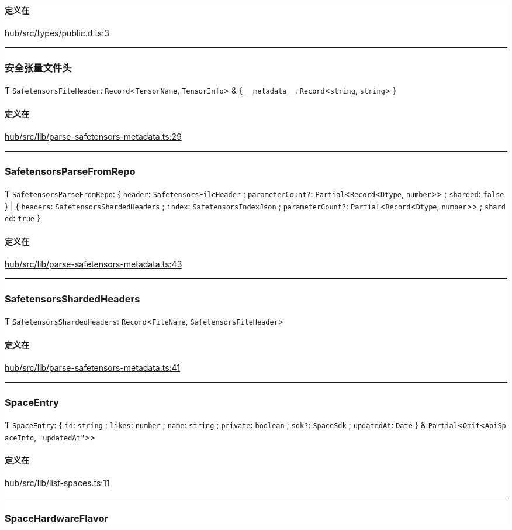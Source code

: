#### 定义在

[hub/src/types/public.d.ts:3](https://github.com/huggingface/huggingface.js/blob/main/packages/hub/src/types/public.d.ts#L3)

* * *

### 安全张量文件头

Ƭ `SafetensorsFileHeader`: `Record`<`TensorName`, `TensorInfo`> & { `__metadata__`: `Record`<`string`, `string`> }

#### 定义在

[hub/src/lib/parse-safetensors-metadata.ts:29](https://github.com/huggingface/huggingface.js/blob/main/packages/hub/src/lib/parse-safetensors-metadata.ts#L29)

* * *

### SafetensorsParseFromRepo

Ƭ `SafetensorsParseFromRepo`: { `header`: `SafetensorsFileHeader` ; `parameterCount?`: `Partial`<`Record`<`Dtype`, `number`>> ; `sharded`: `false` } | { `headers`: `SafetensorsShardedHeaders` ; `index`: `SafetensorsIndexJson` ; `parameterCount?`: `Partial`<`Record`<`Dtype`, `number`>> ; `sharded`: `true` }

#### 定义在

[hub/src/lib/parse-safetensors-metadata.ts:43](https://github.com/huggingface/huggingface.js/blob/main/packages/hub/src/lib/parse-safetensors-metadata.ts#L43)

* * *

### SafetensorsShardedHeaders

Ƭ `SafetensorsShardedHeaders`: `Record`<`FileName`, `SafetensorsFileHeader`>

#### 定义在

[hub/src/lib/parse-safetensors-metadata.ts:41](https://github.com/huggingface/huggingface.js/blob/main/packages/hub/src/lib/parse-safetensors-metadata.ts#L41)

* * *

### SpaceEntry

Ƭ `SpaceEntry`: { `id`: `string` ; `likes`: `number` ; `name`: `string` ; `private`: `boolean` ; `sdk?`: `SpaceSdk` ; `updatedAt`: `Date` } & `Partial`<`Omit`<`ApiSpaceInfo`, `"updatedAt"`>>

#### 定义在

[hub/src/lib/list-spaces.ts:11](https://github.com/huggingface/huggingface.js/blob/main/packages/hub/src/lib/list-spaces.ts#L11)

* * *

### SpaceHardwareFlavor
